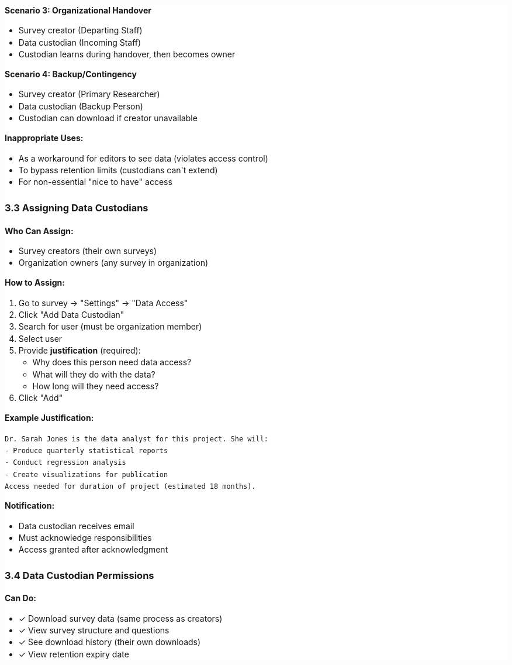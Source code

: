**Scenario 3: Organizational Handover**
- Survey creator (Departing Staff)
- Data custodian (Incoming Staff)
- Custodian learns during handover, then becomes owner

**Scenario 4: Backup/Contingency**
- Survey creator (Primary Researcher)
- Data custodian (Backup Person)
- Custodian can download if creator unavailable

**Inappropriate Uses:**
- As a workaround for editors to see data (violates access control)
- To bypass retention limits (custodians can't extend)
- For non-essential "nice to have" access

### 3.3 Assigning Data Custodians

**Who Can Assign:**
- Survey creators (their own surveys)
- Organization owners (any survey in organization)

**How to Assign:**

1. Go to survey → "Settings" → "Data Access"
2. Click "Add Data Custodian"
3. Search for user (must be organization member)
4. Select user
5. Provide **justification** (required):
   - Why does this person need data access?
   - What will they do with the data?
   - How long will they need access?
6. Click "Add"

**Example Justification:**
```text
Dr. Sarah Jones is the data analyst for this project. She will:
- Produce quarterly statistical reports
- Conduct regression analysis
- Create visualizations for publication
Access needed for duration of project (estimated 18 months).
```

**Notification:**
- Data custodian receives email
- Must acknowledge responsibilities
- Access granted after acknowledgment

### 3.4 Data Custodian Permissions

**Can Do:**
- ✓ Download survey data (same process as creators)
- ✓ View survey structure and questions
- ✓ See download history (their own downloads)
- ✓ View retention expiry date
